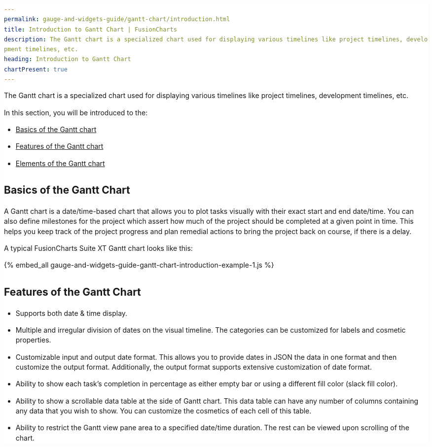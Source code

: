 ```yaml
---
permalink: gauge-and-widgets-guide/gantt-chart/introduction.html
title: Introduction to Gantt Chart | FusionCharts
description: The Gantt chart is a specialized chart used for displaying various timelines like project timelines, development timelines, etc.
heading: Introduction to Gantt Chart
chartPresent: true
---
```


The Gantt chart is a specialized chart used for displaying various timelines like project timelines, development timelines, etc.

In this section, you will be introduced to the:

* <a href="{{ site.baseurl }}gauge-and-widgets-guide/gantt-chart/introduction.html#basics-of-the-gantt-chart">Basics of the Gantt chart</a>

* <a href="{{ site.baseurl }}gauge-and-widgets-guide/gantt-chart/introduction.html#features-of-the-gantt-chart">Features of the Gantt chart</a>

* <a href="{{ site.baseurl }}gauge-and-widgets-guide/gantt-chart/introduction.html#elements-of-the-gantt-chart">Elements of the Gantt chart</a>

## Basics of the Gantt Chart

A Gantt chart is a date/time-based chart that allows you to plot tasks visually with their exact start and end date/time. You can also define milestones for the project which assert how much of the project should be completed at a given point in time. This helps you keep track of the project progress and plan remedial actions to bring the project back on course, if there is a delay.

A typical FusionCharts Suite XT Gantt chart looks like this:

{% embed_all gauge-and-widgets-guide-gantt-chart-introduction-example-1.js %}

## Features of the Gantt Chart

* Supports both date & time display.

* Multiple and irregular division of dates on the visual timeline. The categories can be customized for labels and cosmetic properties.

* Customizable input and output date format. This allows you to provide dates in JSON the data in one format and then customize the output format. Additionally, the output format supports extensive customization of date format.

* Ability to show each task’s completion in percentage as either empty bar or using a different fill color (slack fill color).

* Ability to show a scrollable data table at the side of Gantt chart. This data table can have any number of columns containing any data that you wish to show. You can customize the cosmetics of each cell of this table.

* Ability to restrict the Gantt view pane area to a specified date/time duration. The rest can be viewed upon scrolling of the chart.
